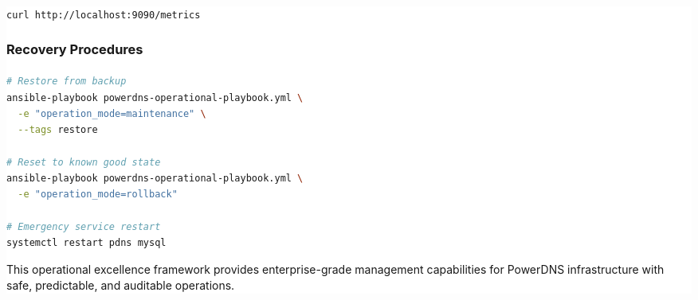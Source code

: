 ```bash
curl http://localhost:9090/metrics
```

### Recovery Procedures
```bash
# Restore from backup
ansible-playbook powerdns-operational-playbook.yml \
  -e "operation_mode=maintenance" \
  --tags restore

# Reset to known good state
ansible-playbook powerdns-operational-playbook.yml \
  -e "operation_mode=rollback"

# Emergency service restart
systemctl restart pdns mysql
```

This operational excellence framework provides enterprise-grade management capabilities for PowerDNS infrastructure with safe, predictable, and auditable operations.
